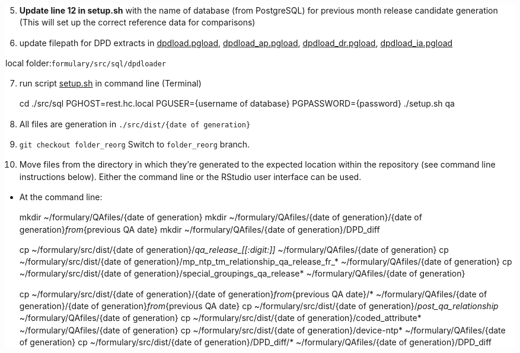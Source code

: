 5.  **Update line 12 in setup.sh** with the name of database (from
    PostgreSQL) for previous month release candidate generation (This
    will set up the correct reference data for comparisons)

6.  update filepath for DPD extracts in
    [dpdload.pgload](https://github.com/hres/formulary/blob/sql-views/src/sql/dpdloader/dpdload.pgload),
    [dpdload\_ap.pgload](https://github.com/hres/formulary/blob/sql-views/src/sql/dpdloader/dpdload_ap.pgload),
    [dpdload\_dr.pgload](https://github.com/hres/formulary/blob/sql-views/src/sql/dpdloader/dpdload_dr.pgload),
    [dpdload\_ia.pgload](https://github.com/hres/formulary/blob/sql-views/src/sql/dpdloader/dpdload_ia.pgload)

local folder:`formulary/src/sql/dpdloader`

7.  run script
    [setup.sh](https://github.com/hres/formulary/blob/sql-views/src/sql/setup.sh)
    in command line (Terminal)



    cd ./src/sql
    PGHOST=rest.hc.local PGUSER={username of database} PGPASSWORD={password} ./setup.sh qa

8.  All files are generation in `./src/dist/{date of generation}`

9.  `git checkout folder_reorg` Switch to `folder_reorg` branch.

10. Move files from the directory in which they’re generated to the
    expected location within the repository (see command line
    instructions below). Either the command line or the RStudio user
    interface can be used.



  - At the command line:



    mkdir ~/formulary/QAfiles/{date of generation}
    mkdir ~/formulary/QAfiles/{date of generation}/{date of generation}_from_{previous QA date}
    mkdir ~/formulary/QAfiles/{date of generation}/DPD_diff
    
    cp  ~/formulary/src/dist/{date of generation}/*qa_release_[[:digit:]]*  ~/formulary/QAfiles/{date of generation}
    cp  ~/formulary/src/dist/{date of generation}/mp_ntp_tm_relationship_qa_release_fr_*  ~/formulary/QAfiles/{date of generation}
    cp  ~/formulary/src/dist/{date of generation}/special_groupings_qa_release*  ~/formulary/QAfiles/{date of generation}
    
    cp  ~/formulary/src/dist/{date of generation}/{date of generation}_from_{previous QA date}/*  ~/formulary/QAfiles/{date of generation}/{date of generation}_from_{previous QA date}
    cp ~/formulary/src/dist/{date of generation}/*post_qa_relationship*  ~/formulary/QAfiles/{date of generation}
    cp  ~/formulary/src/dist/{date of generation}/coded_attribute*  ~/formulary/QAfiles/{date of generation}
    cp  ~/formulary/src/dist/{date of generation}/device-ntp*  ~/formulary/QAfiles/{date of generation}
    cp ~/formulary/src/dist/{date of generation}/DPD_diff/* ~/formulary/QAfiles/{date of generation}/DPD_diff
